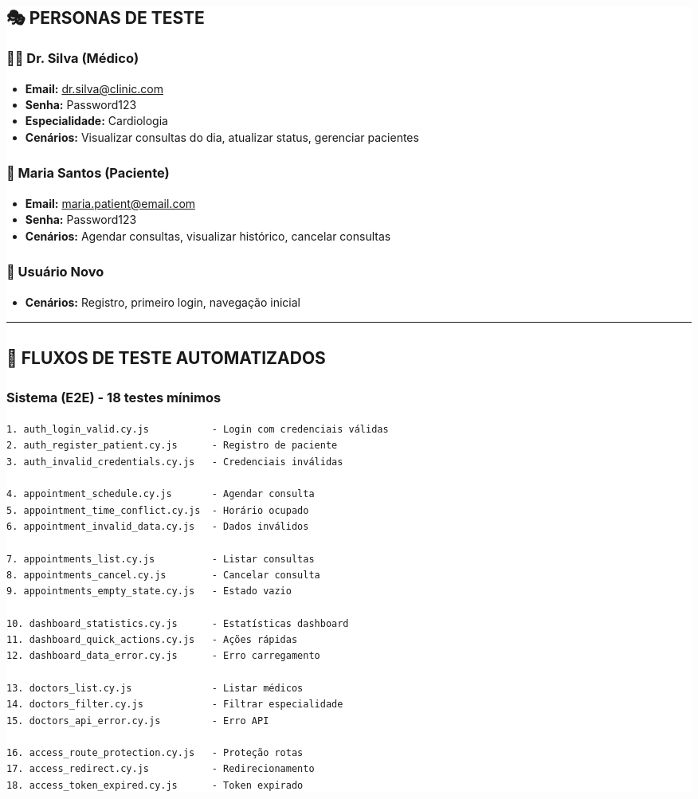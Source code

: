 
## 🎭 PERSONAS DE TESTE

### **👨‍⚕️ Dr. Silva (Médico)**

-   **Email:** dr.silva@clinic.com
-   **Senha:** Password123
-   **Especialidade:** Cardiologia
-   **Cenários:** Visualizar consultas do dia, atualizar status, gerenciar pacientes

### **👤 Maria Santos (Paciente)**

-   **Email:** maria.patient@email.com
-   **Senha:** Password123
-   **Cenários:** Agendar consultas, visualizar histórico, cancelar consultas

### **👤 Usuário Novo**

-   **Cenários:** Registro, primeiro login, navegação inicial

---

## 🔄 FLUXOS DE TESTE AUTOMATIZADOS

### **Sistema (E2E) - 18 testes mínimos**

```
1. auth_login_valid.cy.js           - Login com credenciais válidas
2. auth_register_patient.cy.js      - Registro de paciente
3. auth_invalid_credentials.cy.js   - Credenciais inválidas

4. appointment_schedule.cy.js       - Agendar consulta
5. appointment_time_conflict.cy.js  - Horário ocupado
6. appointment_invalid_data.cy.js   - Dados inválidos

7. appointments_list.cy.js          - Listar consultas
8. appointments_cancel.cy.js        - Cancelar consulta
9. appointments_empty_state.cy.js   - Estado vazio

10. dashboard_statistics.cy.js      - Estatísticas dashboard
11. dashboard_quick_actions.cy.js   - Ações rápidas
12. dashboard_data_error.cy.js      - Erro carregamento

13. doctors_list.cy.js              - Listar médicos
14. doctors_filter.cy.js            - Filtrar especialidade
15. doctors_api_error.cy.js         - Erro API

16. access_route_protection.cy.js   - Proteção rotas
17. access_redirect.cy.js           - Redirecionamento
18. access_token_expired.cy.js      - Token expirado
```
